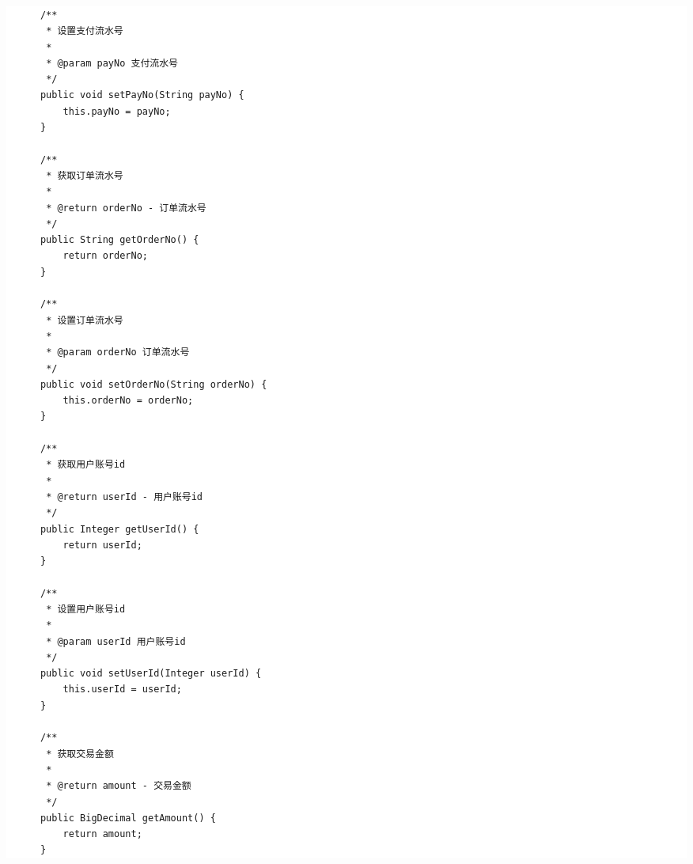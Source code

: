           /**
           * 设置支付流水号
           *
           * @param payNo 支付流水号
           */
          public void setPayNo(String payNo) {
              this.payNo = payNo;
          }
      
          /**
           * 获取订单流水号
           *
           * @return orderNo - 订单流水号
           */
          public String getOrderNo() {
              return orderNo;
          }
      
          /**
           * 设置订单流水号
           *
           * @param orderNo 订单流水号
           */
          public void setOrderNo(String orderNo) {
              this.orderNo = orderNo;
          }
      
          /**
           * 获取用户账号id
           *
           * @return userId - 用户账号id
           */
          public Integer getUserId() {
              return userId;
          }
      
          /**
           * 设置用户账号id
           *
           * @param userId 用户账号id
           */
          public void setUserId(Integer userId) {
              this.userId = userId;
          }
      
          /**
           * 获取交易金额
           *
           * @return amount - 交易金额
           */
          public BigDecimal getAmount() {
              return amount;
          }
      